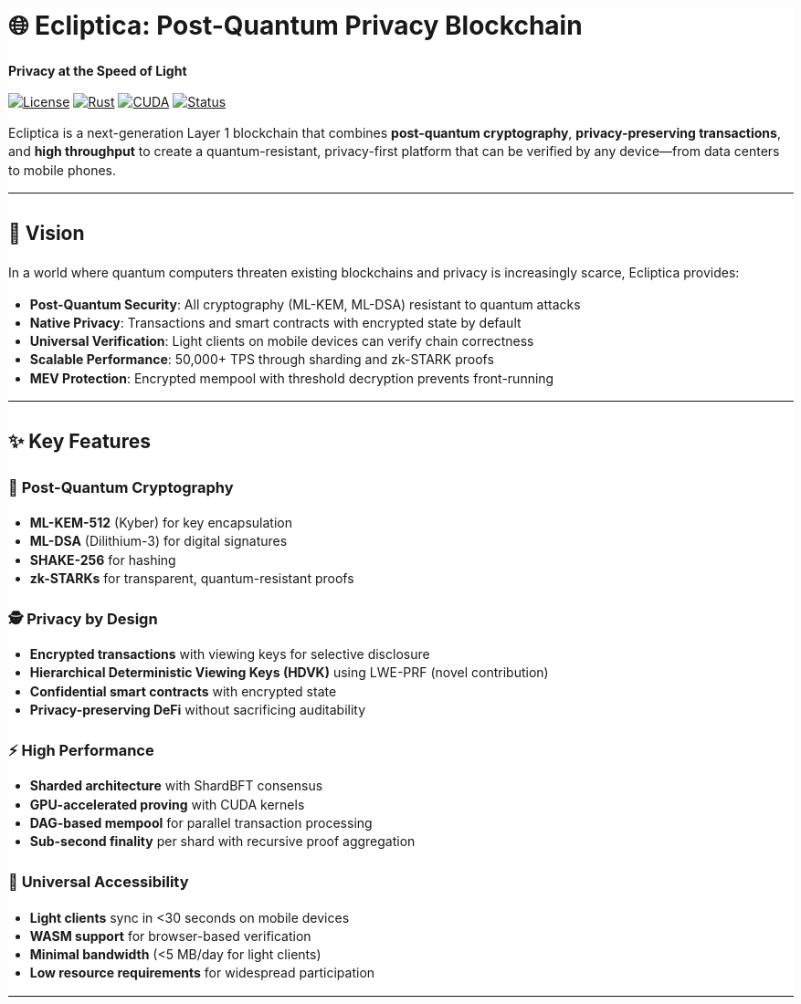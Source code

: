 # 🌐 Ecliptica: Post-Quantum Privacy Blockchain

**Privacy at the Speed of Light**

[![License](https://img.shields.io/badge/license-Apache%202.0-blue.svg)](LICENSE)
[![Rust](https://img.shields.io/badge/rust-1.75%2B-orange.svg)](https://www.rust-lang.org)
[![CUDA](https://img.shields.io/badge/CUDA-12.4-green.svg)](https://developer.nvidia.com/cuda-toolkit)
[![Status](https://img.shields.io/badge/status-validation%20phase-yellow.svg)](https://github.com/ecliptica)

Ecliptica is a next-generation Layer 1 blockchain that combines **post-quantum cryptography**, **privacy-preserving transactions**, and **high throughput** to create a quantum-resistant, privacy-first platform that can be verified by any device—from data centers to mobile phones.

---

## 🎯 **Vision**

In a world where quantum computers threaten existing blockchains and privacy is increasingly scarce, Ecliptica provides:

- **Post-Quantum Security**: All cryptography (ML-KEM, ML-DSA) resistant to quantum attacks
- **Native Privacy**: Transactions and smart contracts with encrypted state by default
- **Universal Verification**: Light clients on mobile devices can verify chain correctness
- **Scalable Performance**: 50,000+ TPS through sharding and zk-STARK proofs
- **MEV Protection**: Encrypted mempool with threshold decryption prevents front-running

---

## ✨ **Key Features**

### 🔐 **Post-Quantum Cryptography**
- **ML-KEM-512** (Kyber) for key encapsulation
- **ML-DSA** (Dilithium-3) for digital signatures
- **SHAKE-256** for hashing
- **zk-STARKs** for transparent, quantum-resistant proofs

### 🕵️ **Privacy by Design**
- **Encrypted transactions** with viewing keys for selective disclosure
- **Hierarchical Deterministic Viewing Keys (HDVK)** using LWE-PRF (novel contribution)
- **Confidential smart contracts** with encrypted state
- **Privacy-preserving DeFi** without sacrificing auditability

### ⚡ **High Performance**
- **Sharded architecture** with ShardBFT consensus
- **GPU-accelerated proving** with CUDA kernels
- **DAG-based mempool** for parallel transaction processing
- **Sub-second finality** per shard with recursive proof aggregation

### 📱 **Universal Accessibility**
- **Light clients** sync in <30 seconds on mobile devices
- **WASM support** for browser-based verification
- **Minimal bandwidth** (<5 MB/day for light clients)
- **Low resource requirements** for widespread participation

---